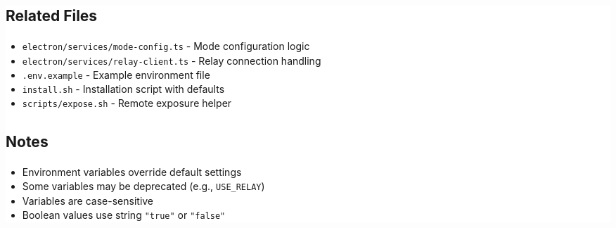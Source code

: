## Related Files

- `electron/services/mode-config.ts` - Mode configuration logic
- `electron/services/relay-client.ts` - Relay connection handling
- `.env.example` - Example environment file
- `install.sh` - Installation script with defaults
- `scripts/expose.sh` - Remote exposure helper

## Notes

- Environment variables override default settings
- Some variables may be deprecated (e.g., `USE_RELAY`)
- Variables are case-sensitive
- Boolean values use string `"true"` or `"false"`